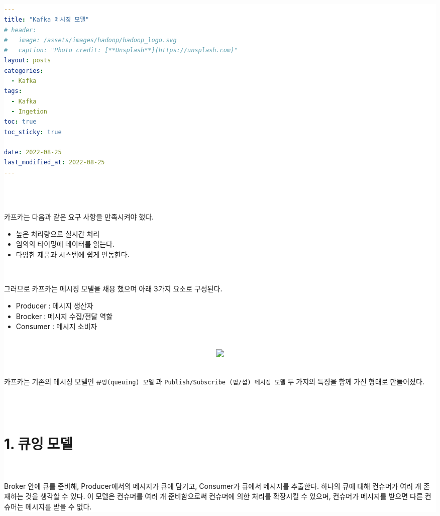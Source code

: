 ```yaml
---
title: "Kafka 메시징 모델"
# header:
#   image: /assets/images/hadoop/hadoop_logo.svg
#   caption: "Photo credit: [**Unsplash**](https://unsplash.com)"
layout: posts
categories:
  - Kafka
tags:
  - Kafka
  - Ingetion
toc: true
toc_sticky: true

date: 2022-08-25
last_modified_at: 2022-08-25
---
```


<br><br>

카프카는 다음과 같은 요구 사항을 만족시켜야 했다.

- 높은 처리량으로 실시간 처리
- 임의의 타이밍에 데이터를 읽는다.
- 다양한 제품과 시스템에 쉽게 연동한다.

<br>

그러므로 카프카는 메시징 모델을 채용 했으며 아래 3가지 요소로 구성된다.

- Producer : 메시지 생산자
- Brocker : 메시지 수집/전달 역할
- Consumer : 메시지 소비자

<br>

<div align='center'>
<img src='https://user-images.githubusercontent.com/45858414/186652865-a9f249f4-b827-4a47-a20c-b9d67be17529.png' width='70%' />
</div>

<br>

카프카는 기존의 메시징 모델인 `큐잉(queuing) 모델` 과 `Publish/Subscribe (펍/섭) 메시징 모델` 두 가지의 특징을 함께 가진 형태로 만들어졌다.

<br><br>

# 1. 큐잉 모델

<br>

Broker 안에 큐를 준비해, Producer에서의 메시지가 큐에 담기고, Consumer가 큐에서 메시지를 추출한다. 하나의 큐에 대해 컨슈머가 여러 개 존재하는 것을 생각할 수 있다. 이 모델은 컨슈머를 여러 개 준비함으로써 컨슈머에 의한 처리를 확장시킬 수 있으며, 컨슈머가 메시지를 받으면 다른 컨슈머는 메시지를 받을 수 없다.
